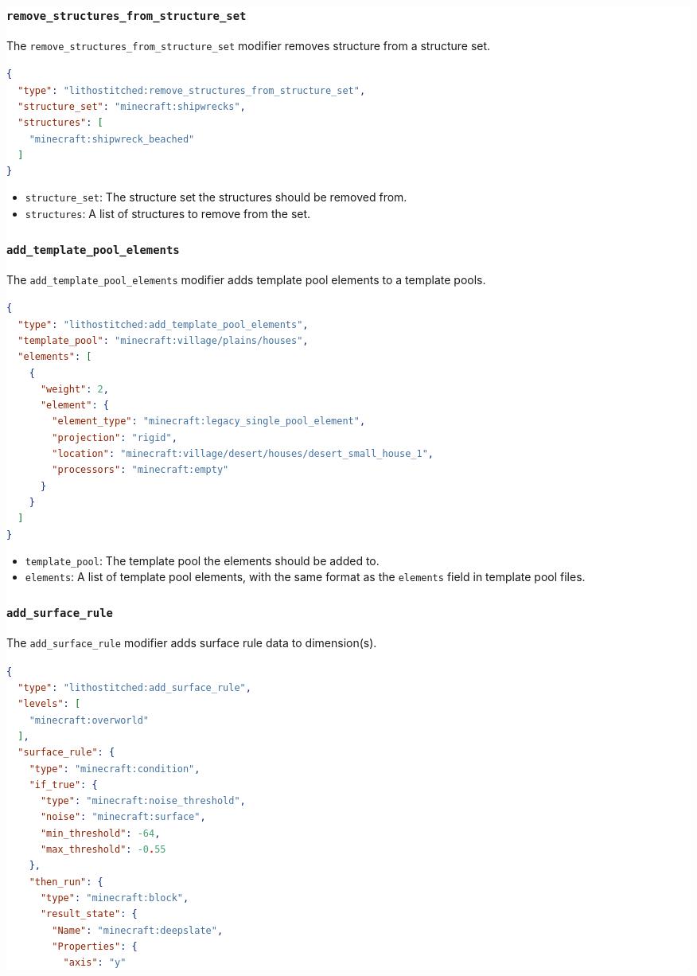 ### `remove_structures_from_structure_set`

The `remove_structures_from_structure_set` modifier removes structure from a structure set.

```json
{
  "type": "lithostitched:remove_structures_from_structure_set",
  "structure_set": "minecraft:shipwrecks",
  "structures": [
    "minecraft:shipwreck_beached"
  ]
}
```

- `structure_set`: The structure set the structures should be removed from.
- `structures`: A list of structures to remove from the set.

### `add_template_pool_elements`

The `add_template_pool_elements` modifier adds template pool elements to a template pools.

```json
{
  "type": "lithostitched:add_template_pool_elements",
  "template_pool": "minecraft:village/plains/houses",
  "elements": [
    {
      "weight": 2,
      "element": {
        "element_type": "minecraft:legacy_single_pool_element",
        "projection": "rigid",
        "location": "minecraft:village/desert/houses/desert_small_house_1",
        "processors": "minecraft:empty"
      }
    }
  ]
}
```

- `template_pool`: The template pool the elements should be added to.
- `elements`: A list of template pool elements, with the same format as the `elements` field in template pool files.

### `add_surface_rule`

The `add_surface_rule` modifier adds surface rule data to dimension(s).

```json
{
  "type": "lithostitched:add_surface_rule",
  "levels": [
    "minecraft:overworld"
  ],
  "surface_rule": {
    "type": "minecraft:condition",
    "if_true": {
      "type": "minecraft:noise_threshold",
      "noise": "minecraft:surface",
      "min_threshold": -64,
      "max_threshold": -0.55
    },
    "then_run": {
      "type": "minecraft:block",
      "result_state": {
        "Name": "minecraft:deepslate",
        "Properties": {
          "axis": "y"
```